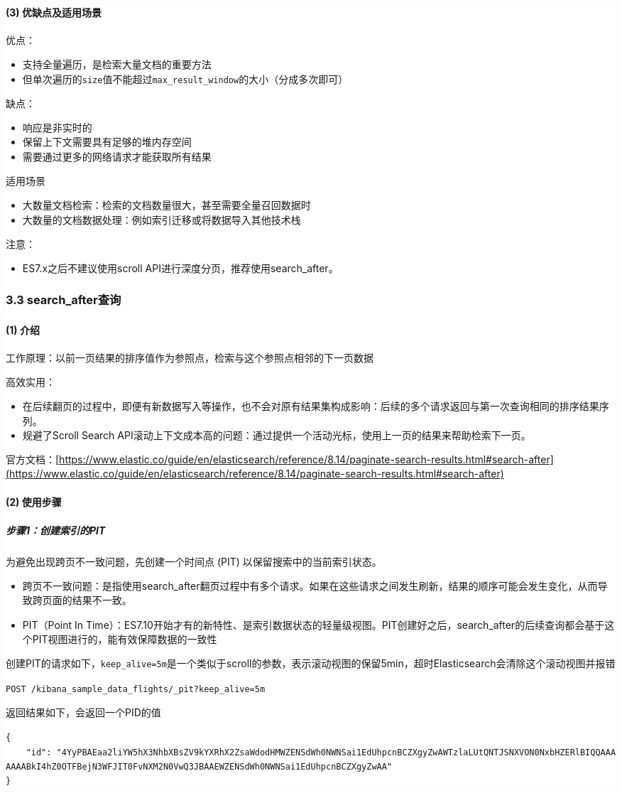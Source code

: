 #### (3) 优缺点及适用场景

优点：

- 支持全量遍历，是检索大量文档的重要方法
- 但单次遍历的`size`值不能超过`max_result_window`的大小（分成多次即可）

缺点：

- 响应是非实时的
- 保留上下文需要具有足够的堆内存空间
- 需要通过更多的网络请求才能获取所有结果

适用场景

- 大数量文档检索：检索的文档数量很大，甚至需要全量召回数据时
- 大数量的文档数据处理：例如索引迁移或将数据导入其他技术栈

注意：

* ES7.x之后不建议使用scroll API进行深度分页，推荐使用search_after。

### 3.3 search_after查询

#### (1) 介绍

工作原理：以前一页结果的排序值作为参照点，检索与这个参照点相邻的下一页数据

高效实用：

- 在后续翻页的过程中，即便有新数据写入等操作，也不会对原有结果集构成影响：后续的多个请求返回与第一次查询相同的排序结果序列。
- 规避了Scroll Search API滚动上下文成本高的问题：通过提供一个活动光标，使用上一页的结果来帮助检索下一页。

官方文档：[https://www.elastic.co/guide/en/elasticsearch/reference/8.14/paginate-search-results.html#search-after](https://www.elastic.co/guide/en/elasticsearch/reference/8.14/paginate-search-results.html#search-after)

#### (2) 使用步骤

##### 步骤1：创建索引的PIT

为避免出现跨页不一致问题，先创建一个时间点 (PIT) 以保留搜索中的当前索引状态。

* 跨页不一致问题：是指使用search_after翻页过程中有多个请求。如果在这些请求之间发生刷新，结果的顺序可能会发生变化，从而导致跨页面的结果不一致。

* PIT（Point In Time）：ES7.10开始才有的新特性、是索引数据状态的轻量级视图。PIT创建好之后，search_after的后续查询都会基于这个PIT视图进行的，能有效保障数据的一致性

创建PIT的请求如下，`keep_alive=5m`是一个类似于scroll的参数，表示滚动视图的保留5min，超时Elasticsearch会清除这个滚动视图并报错

```shell
POST /kibana_sample_data_flights/_pit?keep_alive=5m
```

返回结果如下，会返回一个PID的值

```shell
{
    "id": "4YyPBAEaa2liYW5hX3NhbXBsZV9kYXRhX2ZsaWdodHMWZENSdWh0NWNSai1EdUhpcnBCZXgyZwAWTzlaLUtQNTJSNXVON0NxbHZERlBIQQAAAAAAABkI4hZ0OTFBejN3WFJIT0FvNXM2N0VwQ3JBAAEWZENSdWh0NWNSai1EdUhpcnBCZXgyZwAA"
}
```
